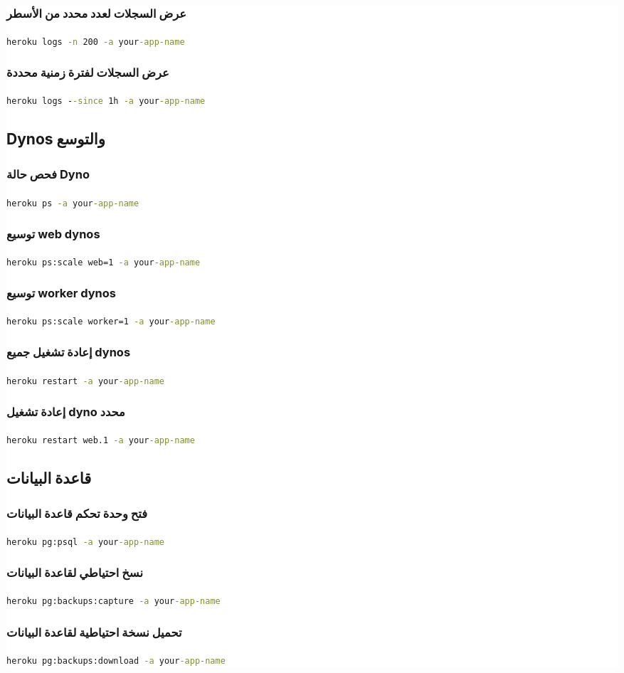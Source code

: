 ### عرض السجلات لعدد محدد من الأسطر
```cmd
heroku logs -n 200 -a your-app-name
```

### عرض السجلات لفترة زمنية محددة
```cmd
heroku logs --since 1h -a your-app-name
```

## Dynos والتوسع

### فحص حالة Dyno
```cmd
heroku ps -a your-app-name
```

### توسيع web dynos
```cmd
heroku ps:scale web=1 -a your-app-name
```

### توسيع worker dynos
```cmd
heroku ps:scale worker=1 -a your-app-name
```

### إعادة تشغيل جميع dynos
```cmd
heroku restart -a your-app-name
```

### إعادة تشغيل dyno محدد
```cmd
heroku restart web.1 -a your-app-name
```

## قاعدة البيانات

### فتح وحدة تحكم قاعدة البيانات
```cmd
heroku pg:psql -a your-app-name
```

### نسخ احتياطي لقاعدة البيانات
```cmd
heroku pg:backups:capture -a your-app-name
```

### تحميل نسخة احتياطية لقاعدة البيانات
```cmd
heroku pg:backups:download -a your-app-name
```
